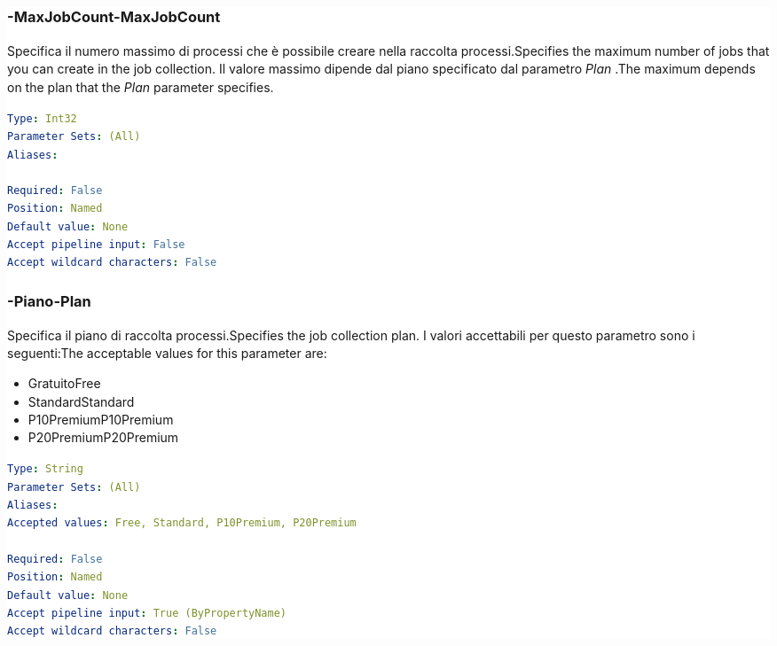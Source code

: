 ### <span data-ttu-id="2a423-125">-MaxJobCount</span><span class="sxs-lookup"><span data-stu-id="2a423-125">-MaxJobCount</span></span>
<span data-ttu-id="2a423-126">Specifica il numero massimo di processi che è possibile creare nella raccolta processi.</span><span class="sxs-lookup"><span data-stu-id="2a423-126">Specifies the maximum number of jobs that you can create in the job collection.</span></span>
<span data-ttu-id="2a423-127">Il valore massimo dipende dal piano specificato dal parametro *Plan* .</span><span class="sxs-lookup"><span data-stu-id="2a423-127">The maximum depends on the plan that the *Plan* parameter specifies.</span></span>

```yaml
Type: Int32
Parameter Sets: (All)
Aliases: 

Required: False
Position: Named
Default value: None
Accept pipeline input: False
Accept wildcard characters: False
```

### <span data-ttu-id="2a423-128">-Piano</span><span class="sxs-lookup"><span data-stu-id="2a423-128">-Plan</span></span>
<span data-ttu-id="2a423-129">Specifica il piano di raccolta processi.</span><span class="sxs-lookup"><span data-stu-id="2a423-129">Specifies the job collection plan.</span></span>
<span data-ttu-id="2a423-130">I valori accettabili per questo parametro sono i seguenti:</span><span class="sxs-lookup"><span data-stu-id="2a423-130">The acceptable values for this parameter are:</span></span>

- <span data-ttu-id="2a423-131">Gratuito</span><span class="sxs-lookup"><span data-stu-id="2a423-131">Free</span></span> 
- <span data-ttu-id="2a423-132">Standard</span><span class="sxs-lookup"><span data-stu-id="2a423-132">Standard</span></span> 
- <span data-ttu-id="2a423-133">P10Premium</span><span class="sxs-lookup"><span data-stu-id="2a423-133">P10Premium</span></span> 
- <span data-ttu-id="2a423-134">P20Premium</span><span class="sxs-lookup"><span data-stu-id="2a423-134">P20Premium</span></span>

```yaml
Type: String
Parameter Sets: (All)
Aliases: 
Accepted values: Free, Standard, P10Premium, P20Premium

Required: False
Position: Named
Default value: None
Accept pipeline input: True (ByPropertyName)
Accept wildcard characters: False
```
